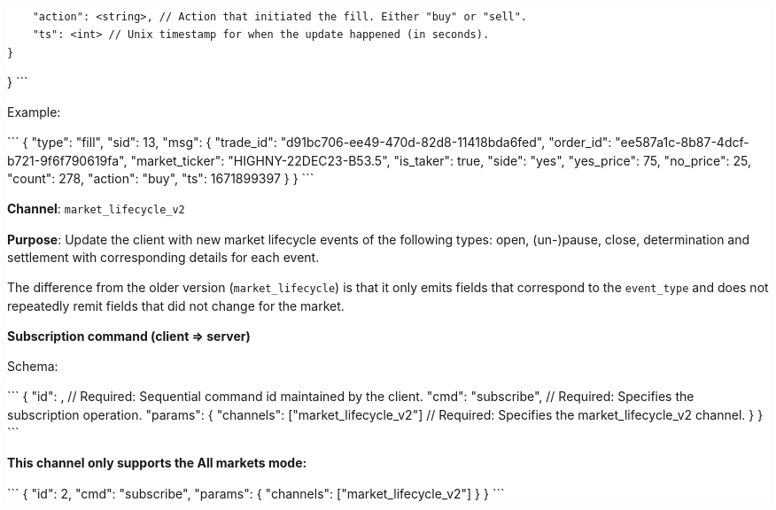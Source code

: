 		"action": <string>, // Action that initiated the fill. Either "buy" or "sell".
		"ts": <int> // Unix timestamp for when the update happened (in seconds).
	}
}
\`\`\`

Example:

\`\`\`
{
	"type": "fill",
	"sid": 13,
	"msg": {
		"trade_id": "d91bc706-ee49-470d-82d8-11418bda6fed",
		"order_id": "ee587a1c-8b87-4dcf-b721-9f6f790619fa",
		"market_ticker": "HIGHNY-22DEC23-B53.5",
		"is_taker": true,
		"side": "yes",
		"yes_price": 75,
		"no_price": 25,
		"count": 278,
		"action": "buy",
		"ts": 1671899397
	}
}
\`\`\`

**Channel**: `market_lifecycle_v2`

**Purpose**: Update the client with new market lifecycle events of the following types: open, (un-)pause, close, determination and settlement with corresponding details for each event.

The difference from the older version (`market_lifecycle`) is that it only emits fields that correspond to the `event_type` and does not repeatedly remit fields that did not change for the market.

**Subscription command (client => server)**

Schema:

\`\`\`
{
	"id": <int>, // Required: Sequential command id maintained by the client.
	"cmd": "subscribe", // Required: Specifies the subscription operation.
	"params": {
		"channels": ["market_lifecycle_v2"] // Required: Specifies the market_lifecycle_v2 channel.
	}
}
\`\`\`

**This channel only supports the All markets mode:**

\`\`\`
{
	"id": 2,
	"cmd": "subscribe",
	"params": {
		"channels": ["market_lifecycle_v2"]
	}
}
\`\`\`
